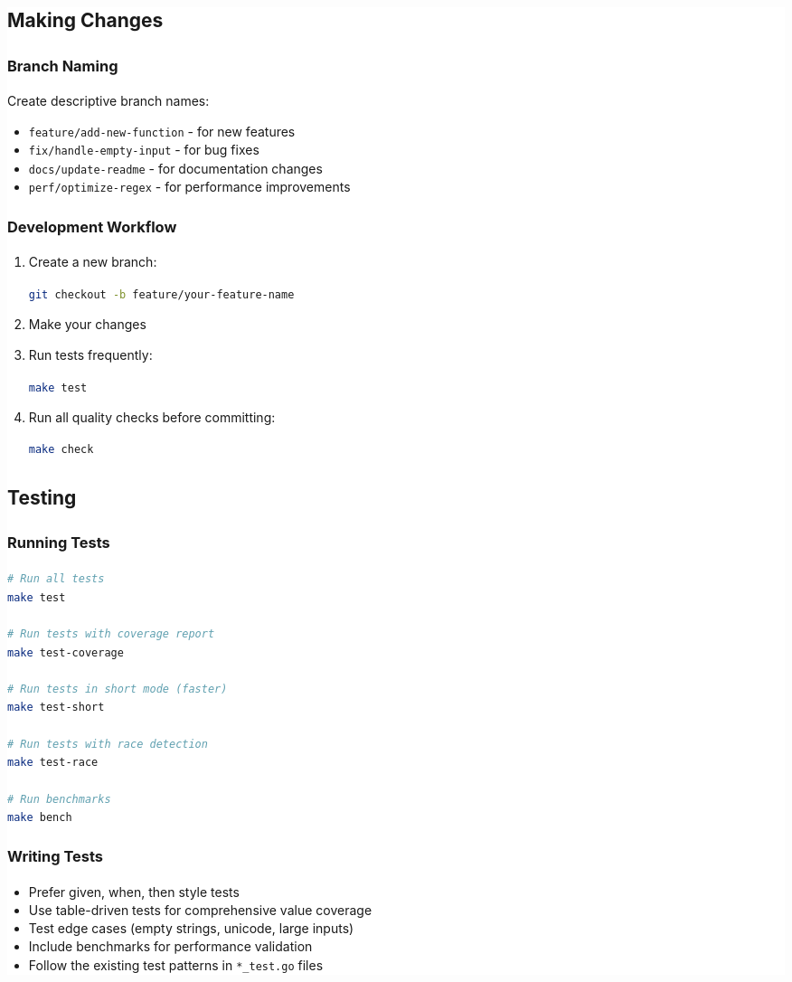 ## Making Changes

### Branch Naming
Create descriptive branch names:
- `feature/add-new-function` - for new features
- `fix/handle-empty-input` - for bug fixes
- `docs/update-readme` - for documentation changes
- `perf/optimize-regex` - for performance improvements

### Development Workflow
1. Create a new branch:
   ```bash
   git checkout -b feature/your-feature-name
   ```

2. Make your changes
3. Run tests frequently:
   ```bash
   make test
   ```

4. Run all quality checks before committing:
   ```bash
   make check
   ```

## Testing

### Running Tests
```bash
# Run all tests
make test

# Run tests with coverage report
make test-coverage

# Run tests in short mode (faster)
make test-short

# Run tests with race detection
make test-race

# Run benchmarks
make bench
```

### Writing Tests
- Prefer given, when, then style tests
- Use table-driven tests for comprehensive value coverage
- Test edge cases (empty strings, unicode, large inputs)
- Include benchmarks for performance validation
- Follow the existing test patterns in `*_test.go` files
